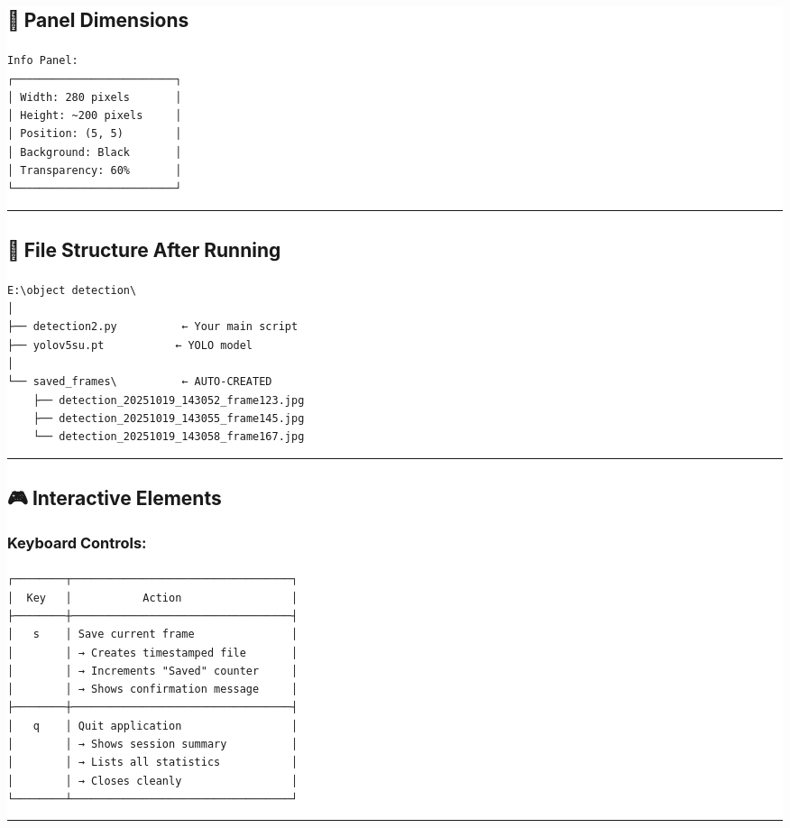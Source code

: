 
## 📏 Panel Dimensions

```
Info Panel:
┌─────────────────────────┐
│ Width: 280 pixels       │
│ Height: ~200 pixels     │
│ Position: (5, 5)        │
│ Background: Black       │
│ Transparency: 60%       │
└─────────────────────────┘
```

---

## 📁 File Structure After Running

```
E:\object detection\
│
├── detection2.py          ← Your main script
├── yolov5su.pt           ← YOLO model
│
└── saved_frames\          ← AUTO-CREATED
    ├── detection_20251019_143052_frame123.jpg
    ├── detection_20251019_143055_frame145.jpg
    └── detection_20251019_143058_frame167.jpg
```

---

## 🎮 Interactive Elements

### Keyboard Controls:
```
┌────────┬──────────────────────────────────┐
│  Key   │           Action                 │
├────────┼──────────────────────────────────┤
│   s    │ Save current frame               │
│        │ → Creates timestamped file       │
│        │ → Increments "Saved" counter     │
│        │ → Shows confirmation message     │
├────────┼──────────────────────────────────┤
│   q    │ Quit application                 │
│        │ → Shows session summary          │
│        │ → Lists all statistics           │
│        │ → Closes cleanly                 │
└────────┴──────────────────────────────────┘
```

---
